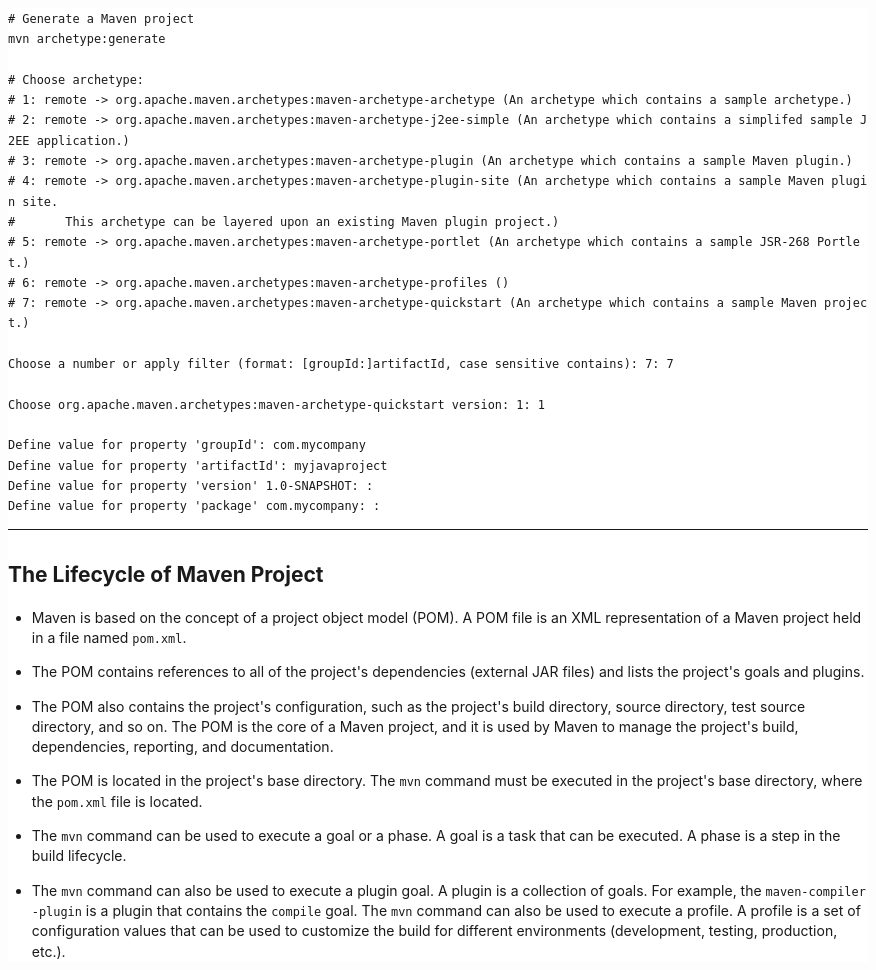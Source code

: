 ```shell
# Generate a Maven project
mvn archetype:generate

# Choose archetype:
# 1: remote -> org.apache.maven.archetypes:maven-archetype-archetype (An archetype which contains a sample archetype.)
# 2: remote -> org.apache.maven.archetypes:maven-archetype-j2ee-simple (An archetype which contains a simplifed sample J2EE application.)
# 3: remote -> org.apache.maven.archetypes:maven-archetype-plugin (An archetype which contains a sample Maven plugin.)
# 4: remote -> org.apache.maven.archetypes:maven-archetype-plugin-site (An archetype which contains a sample Maven plugin site.
#       This archetype can be layered upon an existing Maven plugin project.)
# 5: remote -> org.apache.maven.archetypes:maven-archetype-portlet (An archetype which contains a sample JSR-268 Portlet.)
# 6: remote -> org.apache.maven.archetypes:maven-archetype-profiles ()
# 7: remote -> org.apache.maven.archetypes:maven-archetype-quickstart (An archetype which contains a sample Maven project.)

Choose a number or apply filter (format: [groupId:]artifactId, case sensitive contains): 7: 7

Choose org.apache.maven.archetypes:maven-archetype-quickstart version: 1: 1

Define value for property 'groupId': com.mycompany
Define value for property 'artifactId': myjavaproject
Define value for property 'version' 1.0-SNAPSHOT: :
Define value for property 'package' com.mycompany: :
```

---

## The Lifecycle of Maven Project

- Maven is based on the concept of a project object model (POM). A POM file is an XML representation of a Maven project held in a file named `pom.xml`.

- The POM contains references to all of the project's dependencies (external JAR files) and lists the project's goals and plugins.

- The POM also contains the project's configuration, such as the project's build directory, source directory, test source directory, and so on. The POM is the core of a Maven project, and it is used by Maven to manage the project's build, dependencies, reporting, and documentation.

- The POM is located in the project's base directory. The `mvn` command must be executed in the project's base directory, where the `pom.xml` file is located.

- The `mvn` command can be used to execute a goal or a phase. A goal is a task that can be executed. A phase is a step in the build lifecycle.

- The `mvn` command can also be used to execute a plugin goal. A plugin is a collection of goals. For example, the `maven-compiler-plugin` is a plugin that contains the `compile` goal. The `mvn` command can also be used to execute a profile. A profile is a set of configuration values that can be used to customize the build for different environments (development, testing, production, etc.).
